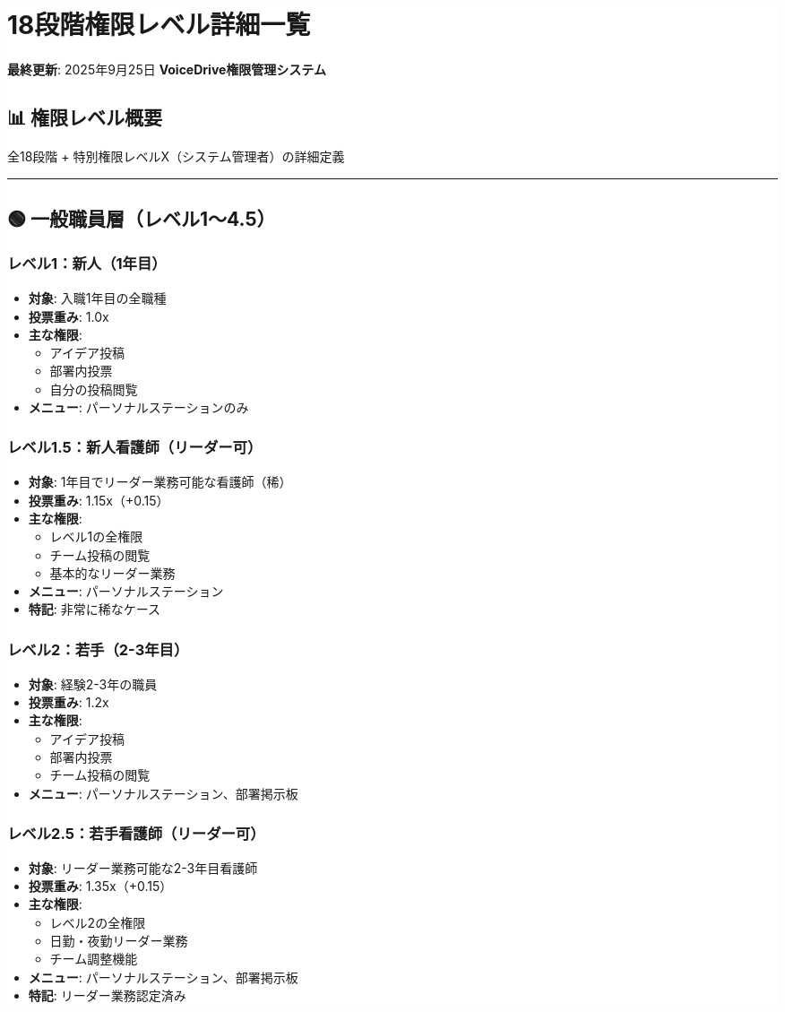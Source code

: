 # 18段階権限レベル詳細一覧

**最終更新**: 2025年9月25日
**VoiceDrive権限管理システム**

## 📊 権限レベル概要

全18段階 + 特別権限レベルX（システム管理者）の詳細定義

---

## 🟢 一般職員層（レベル1〜4.5）

### レベル1：新人（1年目）
- **対象**: 入職1年目の全職種
- **投票重み**: 1.0x
- **主な権限**:
  - アイデア投稿
  - 部署内投票
  - 自分の投稿閲覧
- **メニュー**: パーソナルステーションのみ

### レベル1.5：新人看護師（リーダー可）
- **対象**: 1年目でリーダー業務可能な看護師（稀）
- **投票重み**: 1.15x（+0.15）
- **主な権限**:
  - レベル1の全権限
  - チーム投稿の閲覧
  - 基本的なリーダー業務
- **メニュー**: パーソナルステーション
- **特記**: 非常に稀なケース

### レベル2：若手（2-3年目）
- **対象**: 経験2-3年の職員
- **投票重み**: 1.2x
- **主な権限**:
  - アイデア投稿
  - 部署内投票
  - チーム投稿の閲覧
- **メニュー**: パーソナルステーション、部署掲示板

### レベル2.5：若手看護師（リーダー可）
- **対象**: リーダー業務可能な2-3年目看護師
- **投票重み**: 1.35x（+0.15）
- **主な権限**:
  - レベル2の全権限
  - 日勤・夜勤リーダー業務
  - チーム調整機能
- **メニュー**: パーソナルステーション、部署掲示板
- **特記**: リーダー業務認定済み
